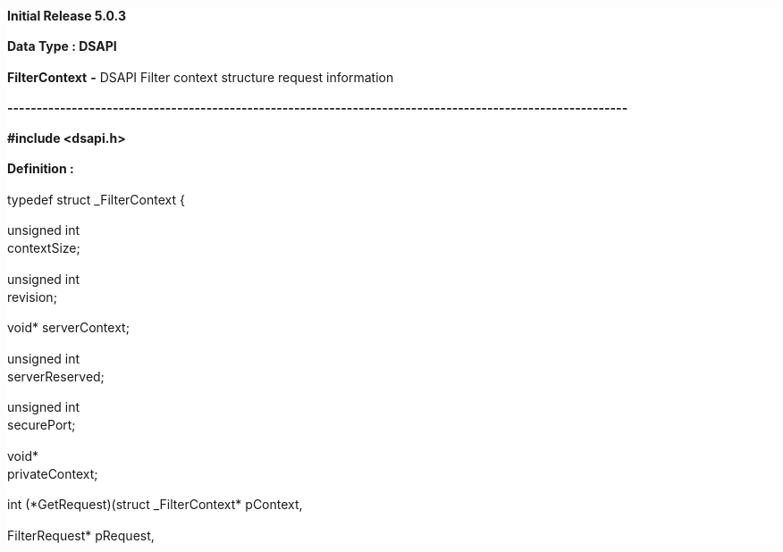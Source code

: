 









**Initial Release 5.0.3**



**Data Type : DSAPI**



**FilterContext** **-** DSAPI Filter
context structure request information


**----------------------------------------------------------------------------------------------------------**



**#include
<dsapi.h>**



**Definition :**



typedef struct
\_FilterContext {


   unsigned int  
contextSize;


   unsigned int  
revision;


   void\*          serverContext;


   unsigned int  
serverReserved;


   unsigned int  
securePort;


   void\*         
privateContext;


 


   int
(\*GetRequest)(struct \_FilterContext\* pContext, 


                       
FilterRequest\* pRequest, 
